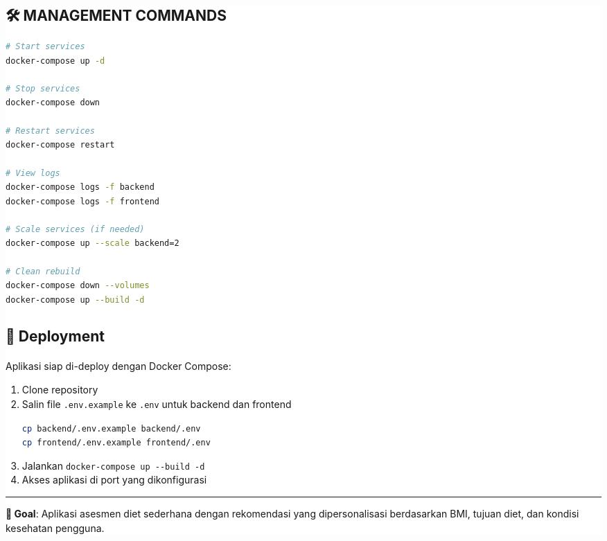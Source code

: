 ## 🛠️ **MANAGEMENT COMMANDS**

```bash
# Start services
docker-compose up -d

# Stop services  
docker-compose down

# Restart services
docker-compose restart

# View logs
docker-compose logs -f backend
docker-compose logs -f frontend

# Scale services (if needed)
docker-compose up --scale backend=2

# Clean rebuild
docker-compose down --volumes
docker-compose up --build -d
```

## 🚀 Deployment

Aplikasi siap di-deploy dengan Docker Compose:

1. Clone repository
2. Salin file `.env.example` ke `.env` untuk backend dan frontend
   ```bash
   cp backend/.env.example backend/.env
   cp frontend/.env.example frontend/.env
   ```
3. Jalankan `docker-compose up --build -d`
4. Akses aplikasi di port yang dikonfigurasi

---

**🎯 Goal**: Aplikasi asesmen diet sederhana dengan rekomendasi yang dipersonalisasi berdasarkan BMI, tujuan diet, dan kondisi kesehatan pengguna.
